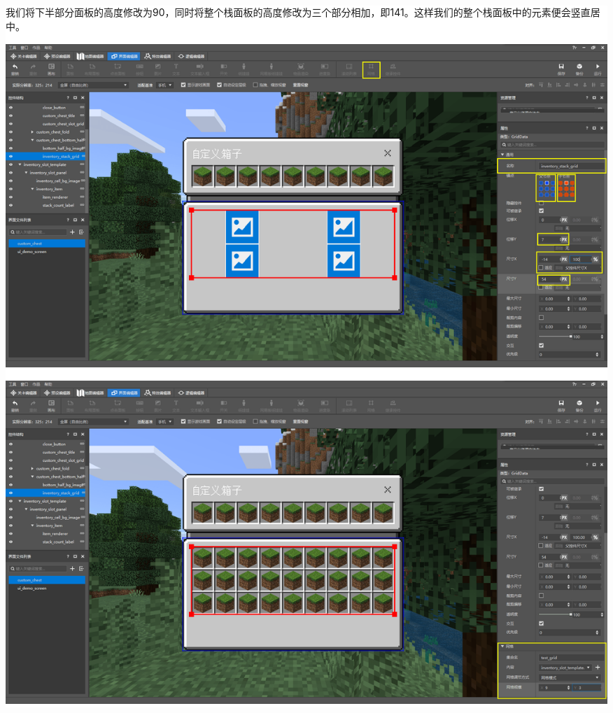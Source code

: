 我们将下半部分面板的高度修改为90，同时将整个栈面板的高度修改为三个部分相加，即141。这样我们的整个栈面板中的元素便会竖直居中。

![](./images/14.2_inv_stack_grid.png)

![](./images/14.2_inv_stack_grid_changed.png)
